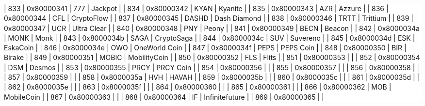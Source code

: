 | 833        | 0x80000341                    | 777     | Jackpot                           |
| 834        | 0x80000342                    | KYAN    | Kyanite                           |
| 835        | 0x80000343                    | AZR     | Azzure                            |
| 836        | 0x80000344                    | CFL     | CryptoFlow                        |
| 837        | 0x80000345                    | DASHD   | Dash Diamond                      |
| 838        | 0x80000346                    | TRTT    | Trittium                          |
| 839        | 0x80000347                    | UCR     | Ultra Clear                       |
| 840        | 0x80000348                    | PNY     | Peony                             |
| 841        | 0x80000349                    | BECN    | Beacon                            |
| 842        | 0x8000034a                    | MONK    | Monk                              |
| 843        | 0x8000034b                    | SAGA    | CryptoSaga                        |
| 844        | 0x8000034c                    | SUV     | Suvereno                          |
| 845        | 0x8000034d                    | ESK     | EskaCoin                          |
| 846        | 0x8000034e                    | OWO     | OneWorld Coin                     |
| 847        | 0x8000034f                    | PEPS    | PEPS Coin                         |
| 848        | 0x80000350                    | BIR     | Birake                            |
| 849        | 0x80000351                    | MOBIC   | MobilityCoin                      |
| 850        | 0x80000352                    | FLS     | Flits                             |
| 851        | 0x80000353                    |         |
| 852        | 0x80000354                    | DSM     | Desmos                            |
| 853        | 0x80000355                    | PRCY    | PRCY Coin                         |
| 854        | 0x80000356                    |         |
| 855        | 0x80000357                    |         |
| 856        | 0x80000358                    |         |
| 857        | 0x80000359                    |         |
| 858        | 0x8000035a                    | HVH     | HAVAH                             |
| 859        | 0x8000035b                    |         |
| 860        | 0x8000035c                    |         |
| 861        | 0x8000035d                    |         |
| 862        | 0x8000035e                    |         |
| 863        | 0x8000035f                    |         |
| 864        | 0x80000360                    |         |
| 865        | 0x80000361                    |         |
| 866        | 0x80000362                    | MOB     | MobileCoin                        |
| 867        | 0x80000363                    |         |
| 868        | 0x80000364                    | IF      | Infinitefuture                    |
| 869        | 0x80000365                    |         |